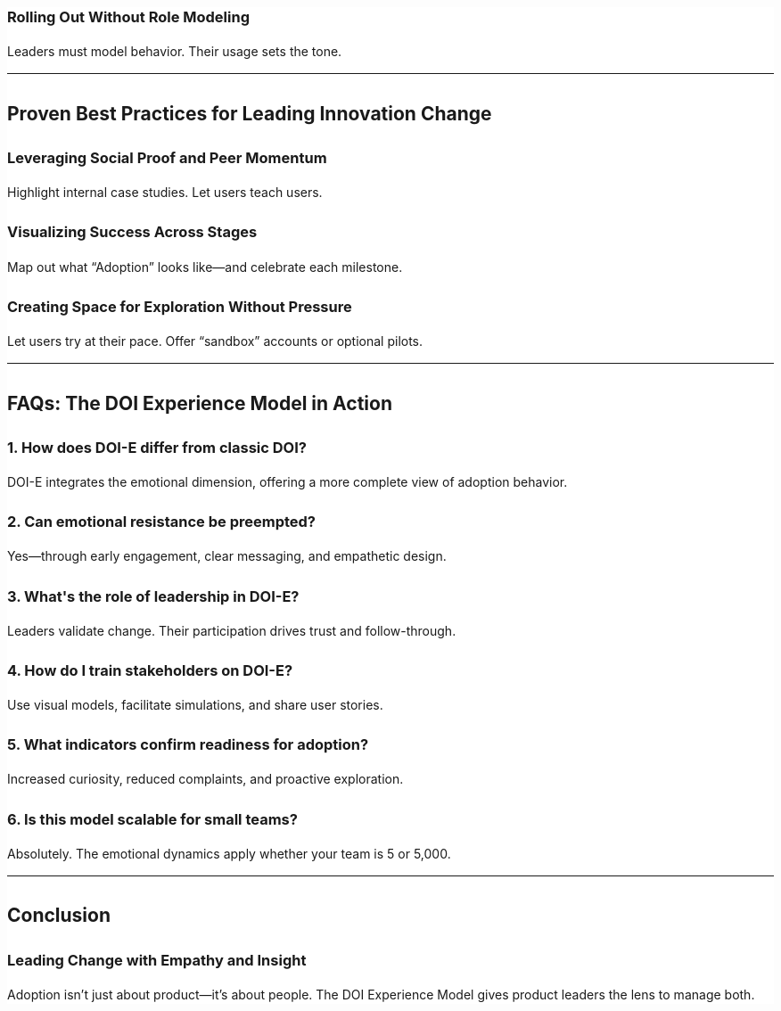 ### **Rolling Out Without Role Modeling**

Leaders must model behavior. Their usage sets the tone.

---

## **Proven Best Practices for Leading Innovation Change**

### **Leveraging Social Proof and Peer Momentum**

Highlight internal case studies. Let users teach users.

### **Visualizing Success Across Stages**

Map out what “Adoption” looks like—and celebrate each milestone.

### **Creating Space for Exploration Without Pressure**

Let users try at their pace. Offer “sandbox” accounts or optional pilots.

---

## **FAQs: The DOI Experience Model in Action**

### **1. How does DOI-E differ from classic DOI?**
DOI-E integrates the emotional dimension, offering a more complete view of adoption behavior.

### **2. Can emotional resistance be preempted?**
Yes—through early engagement, clear messaging, and empathetic design.

### **3. What's the role of leadership in DOI-E?**
Leaders validate change. Their participation drives trust and follow-through.

### **4. How do I train stakeholders on DOI-E?**
Use visual models, facilitate simulations, and share user stories.

### **5. What indicators confirm readiness for adoption?**
Increased curiosity, reduced complaints, and proactive exploration.

### **6. Is this model scalable for small teams?**
Absolutely. The emotional dynamics apply whether your team is 5 or 5,000.

---

## **Conclusion**

### **Leading Change with Empathy and Insight**

Adoption isn’t just about product—it’s about people. The DOI Experience Model gives product leaders the lens to manage both.

